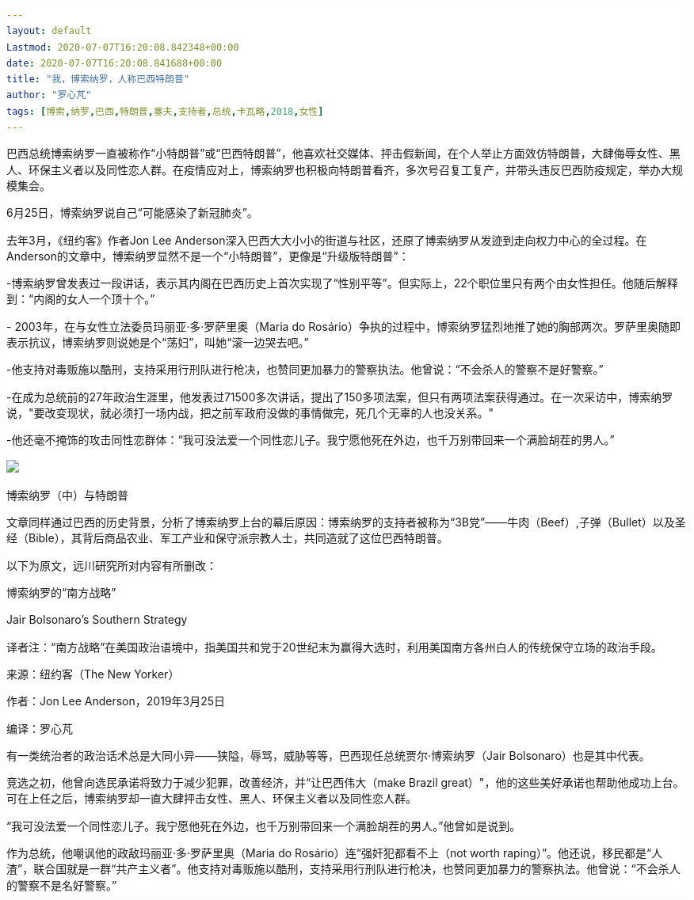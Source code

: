 ```yaml
---
layout: default
Lastmod: 2020-07-07T16:20:08.842348+00:00
date: 2020-07-07T16:20:08.841688+00:00
title: "我，博索纳罗，人称巴西特朗普"
author: "罗心芃"
tags: [博索,纳罗,巴西,特朗普,塞夫,支持者,总统,卡瓦略,2018,女性]
---
```


巴西总统博索纳罗一直被称作“小特朗普”或“巴西特朗普”，他喜欢社交媒体、抨击假新闻，在个人举止方面效仿特朗普，大肆侮辱女性、黑人、环保主义者以及同性恋人群。在疫情应对上，博索纳罗也积极向特朗普看齐，多次号召复工复产，并带头违反巴西防疫规定，举办大规模集会。

6月25日，博索纳罗说自己“可能感染了新冠肺炎”。

去年3月，《纽约客》作者Jon Lee Anderson深入巴西大大小小的街道与社区，还原了博索纳罗从发迹到走向权力中心的全过程。在Anderson的文章中，博索纳罗显然不是一个“小特朗普”，更像是“升级版特朗普”：

\-博索纳罗曾发表过一段讲话，表示其内阁在巴西历史上首次实现了“性别平等”。但实际上，22个职位里只有两个由女性担任。他随后解释到：“内阁的女人一个顶十个。”

\- 2003年，在与女性立法委员玛丽亚·多·罗萨里奥（Maria do Rosário）争执的过程中，博索纳罗猛烈地推了她的胸部两次。罗萨里奥随即表示抗议，博索纳罗则说她是个“荡妇”，叫她“滚一边哭去吧。”

\-他支持对毒贩施以酷刑，支持采用行刑队进行枪决，也赞同更加暴力的警察执法。他曾说：“不会杀人的警察不是好警察。”

\-在成为总统前的27年政治生涯里，他发表过71500多次讲话，提出了150多项法案，但只有两项法案获得通过。在一次采访中，博索纳罗说，"要改变现状，就必须打一场内战，把之前军政府没做的事情做完，死几个无辜的人也没关系。"

\-他还毫不掩饰的攻击同性恋群体：“我可没法爱一个同性恋儿子。我宁愿他死在外边，也千万别带回来一个满脸胡茬的男人。”

![](https://images.weserv.nl/?url=https%3A//mmbiz.qpic.cn/sz_mmbiz_jpg/9E1iaWb6waicDyp1TiavRYpPyFEYYko6OrSQqFiaUX0xVUicLjhqtHKUJS3Eib1Tjh0Puy0fspyzYIfxEqKk8Kgtsg9A/640%3Fwx_fmt%3Djpeg)

博索纳罗（中）与特朗普

文章同样通过巴西的历史背景，分析了博索纳罗上台的幕后原因：博索纳罗的支持者被称为“3B党”——牛肉（Beef）,子弹（Bullet）以及圣经（Bible），其背后商品农业、军工产业和保守派宗教人士，共同造就了这位巴西特朗普。

以下为原文，远川研究所对内容有所删改：

博索纳罗的“南方战略”

Jair Bolsonaro’s Southern Strategy

译者注：“南方战略”在美国政治语境中，指美国共和党于20世纪末为赢得大选时，利用美国南方各州白人的传统保守立场的政治手段。

来源：纽约客（The New Yorker）

作者：Jon Lee Anderson，2019年3月25日

编译：罗心芃

有一类统治者的政治话术总是大同小异——狭隘，辱骂，威胁等等，巴西现任总统贾尔·博索纳罗（Jair Bolsonaro）也是其中代表。

竞选之初，他曾向选民承诺将致力于减少犯罪，改善经济，并“让巴西伟大（make Brazil great）"，他的这些美好承诺也帮助他成功上台。可在上任之后，博索纳罗却一直大肆抨击女性、黑人、环保主义者以及同性恋人群。

“我可没法爱一个同性恋儿子。我宁愿他死在外边，也千万别带回来一个满脸胡茬的男人。”他曾如是说到。

作为总统，他嘲讽他的政敌玛丽亚·多·罗萨里奥（Maria do Rosário）连“强奸犯都看不上（not worth raping）”。他还说，移民都是“人渣”，联合国就是一群“共产主义者”。他支持对毒贩施以酷刑，支持采用行刑队进行枪决，也赞同更加暴力的警察执法。他曾说：“不会杀人的警察不是名好警察。”
